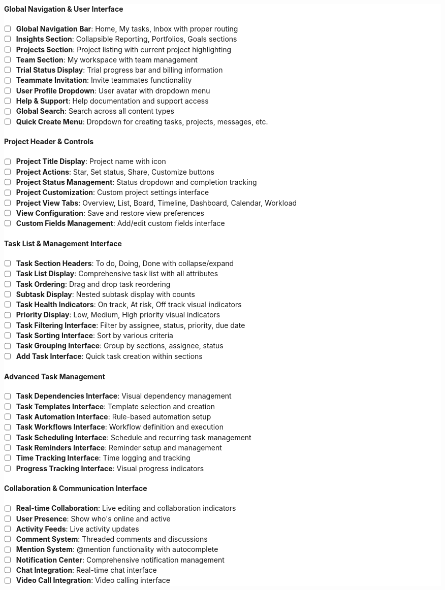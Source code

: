 #### Global Navigation & User Interface
- [ ] **Global Navigation Bar**: Home, My tasks, Inbox with proper routing
- [ ] **Insights Section**: Collapsible Reporting, Portfolios, Goals sections
- [ ] **Projects Section**: Project listing with current project highlighting
- [ ] **Team Section**: My workspace with team management
- [ ] **Trial Status Display**: Trial progress bar and billing information
- [ ] **Teammate Invitation**: Invite teammates functionality
- [ ] **User Profile Dropdown**: User avatar with dropdown menu
- [ ] **Help & Support**: Help documentation and support access
- [ ] **Global Search**: Search across all content types
- [ ] **Quick Create Menu**: Dropdown for creating tasks, projects, messages, etc.

#### Project Header & Controls
- [ ] **Project Title Display**: Project name with icon
- [ ] **Project Actions**: Star, Set status, Share, Customize buttons
- [ ] **Project Status Management**: Status dropdown and completion tracking
- [ ] **Project Customization**: Custom project settings interface
- [ ] **Project View Tabs**: Overview, List, Board, Timeline, Dashboard, Calendar, Workload
- [ ] **View Configuration**: Save and restore view preferences
- [ ] **Custom Fields Management**: Add/edit custom fields interface

#### Task List & Management Interface
- [ ] **Task Section Headers**: To do, Doing, Done with collapse/expand
- [ ] **Task List Display**: Comprehensive task list with all attributes
- [ ] **Task Ordering**: Drag and drop task reordering
- [ ] **Subtask Display**: Nested subtask display with counts
- [ ] **Task Health Indicators**: On track, At risk, Off track visual indicators
- [ ] **Priority Display**: Low, Medium, High priority visual indicators
- [ ] **Task Filtering Interface**: Filter by assignee, status, priority, due date
- [ ] **Task Sorting Interface**: Sort by various criteria
- [ ] **Task Grouping Interface**: Group by sections, assignee, status
- [ ] **Add Task Interface**: Quick task creation within sections

#### Advanced Task Management
- [ ] **Task Dependencies Interface**: Visual dependency management
- [ ] **Task Templates Interface**: Template selection and creation
- [ ] **Task Automation Interface**: Rule-based automation setup
- [ ] **Task Workflows Interface**: Workflow definition and execution
- [ ] **Task Scheduling Interface**: Schedule and recurring task management
- [ ] **Task Reminders Interface**: Reminder setup and management
- [ ] **Time Tracking Interface**: Time logging and tracking
- [ ] **Progress Tracking Interface**: Visual progress indicators

#### Collaboration & Communication Interface
- [ ] **Real-time Collaboration**: Live editing and collaboration indicators
- [ ] **User Presence**: Show who's online and active
- [ ] **Activity Feeds**: Live activity updates
- [ ] **Comment System**: Threaded comments and discussions
- [ ] **Mention System**: @mention functionality with autocomplete
- [ ] **Notification Center**: Comprehensive notification management
- [ ] **Chat Integration**: Real-time chat interface
- [ ] **Video Call Integration**: Video calling interface
